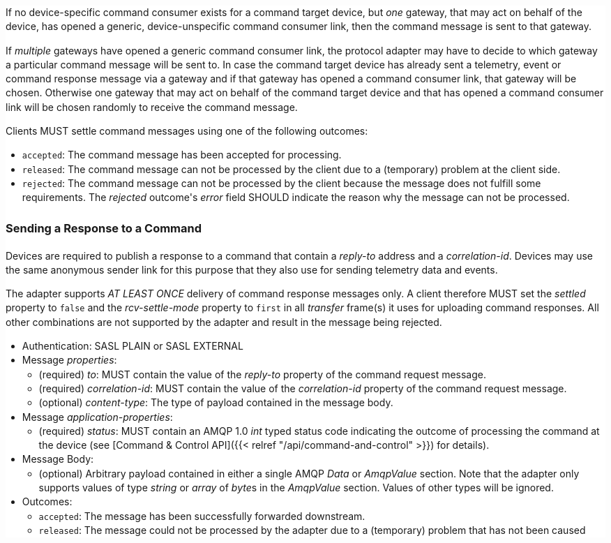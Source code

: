 If no device-specific command consumer exists for a command target device, but *one* gateway, that may act on behalf
of the device, has opened a generic, device-unspecific command consumer link, then the command message is sent to
that gateway. 

If *multiple* gateways have opened a generic command consumer link, the protocol adapter may have to decide to which
gateway a particular command message will be sent to.
In case the command target device has already sent a telemetry, event or command response message via a gateway and
if that gateway has opened a command consumer link, that gateway will be chosen. Otherwise one gateway that may act
on behalf of the command target device and that has opened a command consumer link will be chosen randomly to receive
the command message.

Clients MUST settle command messages using one of the following outcomes:

* `accepted`: The command message has been accepted for processing.
* `released`: The command message can not be processed by the client due to a (temporary) problem at the client side.
* `rejected`: The command message can not be processed by the client because the message does not fulfill
  some requirements. The *rejected* outcome's *error* field SHOULD indicate the reason why the message can not
  be processed.

### Sending a Response to a Command

Devices are required to publish a response to a command that contain a *reply-to* address and a *correlation-id*.
Devices may use the same anonymous sender link for this purpose that they also use for sending telemetry data and events.

The adapter supports *AT LEAST ONCE* delivery of command response messages only. A client therefore MUST set the
*settled* property to `false` and the *rcv-settle-mode* property to `first` in all *transfer* frame(s) it uses
for uploading command responses. All other combinations are not supported by the adapter and result in the message
being rejected.

* Authentication: SASL PLAIN or SASL EXTERNAL
* Message *properties*:
  * (required) *to*: MUST contain the value of the *reply-to* property of the command request message.
  * (required) *correlation-id*: MUST contain the value of the *correlation-id* property of the command request message.
  * (optional) *content-type*: The type of payload contained in the message body.
* Message *application-properties*:
  * (required) *status*: MUST contain an AMQP 1.0 *int* typed status code indicating the outcome of processing the
    command at the device (see [Command & Control API]({{< relref "/api/command-and-control" >}}) for details).
* Message Body:
  * (optional) Arbitrary payload contained in either a single AMQP *Data* or *AmqpValue* section. Note that the adapter
    only supports values of type *string* or *array* of *byte*s in the *AmqpValue* section. Values of other types will
    be ignored.
* Outcomes:
  * `accepted`: The message has been successfully forwarded downstream.
  * `released`: The message could not be processed by the adapter due to a (temporary) problem that has not been caused